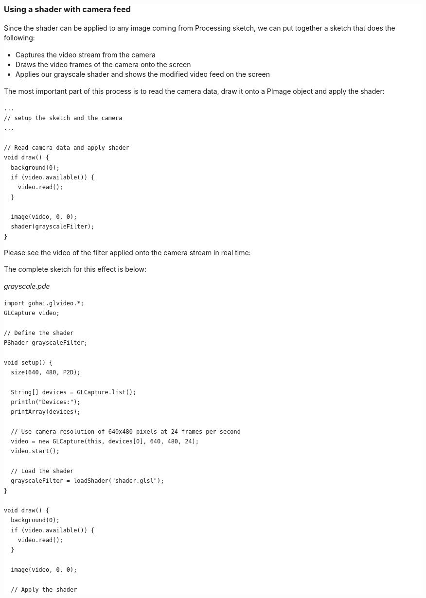 ### Using a shader with camera feed

Since the shader can be applied to any image coming from Processing sketch, we can put together a sketch that does the following:

- Captures the video stream from the camera
- Draws the video frames of the camera onto the screen
- Applies our grayscale shader and shows the modified video feed on the screen

The most important part of this process is to read the camera data, draw it onto a PImage object and apply the shader:

```processing
...
// setup the sketch and the camera
...

// Read camera data and apply shader
void draw() {
  background(0);
  if (video.available()) {
    video.read();
  }

  image(video, 0, 0);  
  shader(grayscaleFilter);
}
```

Please see the video of the filter applied onto the camera stream in real time:

<video controls loop="" width="600"><source src="videos/gray-shader.mp4" type="video/mp4"></video>

The complete sketch for this effect is below:

*grayscale.pde*
```processing
import gohai.glvideo.*;
GLCapture video;

// Define the shader
PShader grayscaleFilter;

void setup() {
  size(640, 480, P2D);

  String[] devices = GLCapture.list();
  println("Devices:");
  printArray(devices);

  // Use camera resolution of 640x480 pixels at 24 frames per second
  video = new GLCapture(this, devices[0], 640, 480, 24);
  video.start();

  // Load the shader
  grayscaleFilter = loadShader("shader.glsl");
}

void draw() {
  background(0);
  if (video.available()) {
    video.read();
  }

  image(video, 0, 0);  
  
  // Apply the shader
```